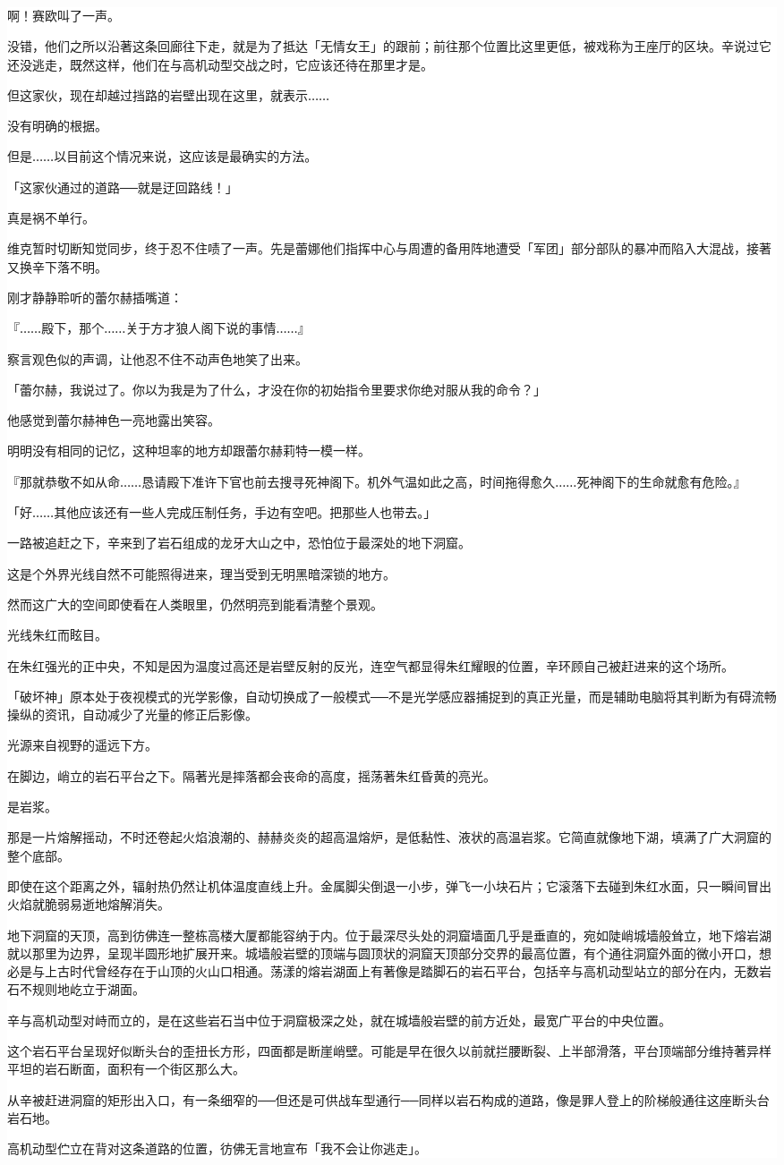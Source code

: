 啊！赛欧叫了一声。

没错，他们之所以沿著这条回廊往下走，就是为了抵达「无情女王」的跟前；前往那个位置比这里更低，被戏称为王座厅的区块。辛说过它还没逃走，既然这样，他们在与高机动型交战之时，它应该还待在那里才是。

但这家伙，现在却越过挡路的岩壁出现在这里，就表示……

没有明确的根据。

但是……以目前这个情况来说，这应该是最确实的方法。

「这家伙通过的道路──就是迂回路线！」

真是祸不单行。

维克暂时切断知觉同步，终于忍不住啧了一声。先是蕾娜他们指挥中心与周遭的备用阵地遭受「军团」部分部队的暴冲而陷入大混战，接著又换辛下落不明。

刚才静静聆听的蕾尔赫插嘴道：

『……殿下，那个……关于方才狼人阁下说的事情……』

察言观色似的声调，让他忍不住不动声色地笑了出来。

「蕾尔赫，我说过了。你以为我是为了什么，才没在你的初始指令里要求你绝对服从我的命令？」

他感觉到蕾尔赫神色一亮地露出笑容。

明明没有相同的记忆，这种坦率的地方却跟蕾尔赫莉特一模一样。

『那就恭敬不如从命……恳请殿下准许下官也前去搜寻死神阁下。机外气温如此之高，时间拖得愈久……死神阁下的生命就愈有危险。』

「好……其他应该还有一些人完成压制任务，手边有空吧。把那些人也带去。」

一路被追赶之下，辛来到了岩石组成的龙牙大山之中，恐怕位于最深处的地下洞窟。

这是个外界光线自然不可能照得进来，理当受到无明黑暗深锁的地方。

然而这广大的空间即使看在人类眼里，仍然明亮到能看清整个景观。

光线朱红而眩目。

在朱红强光的正中央，不知是因为温度过高还是岩壁反射的反光，连空气都显得朱红耀眼的位置，辛环顾自己被赶进来的这个场所。

「破坏神」原本处于夜视模式的光学影像，自动切换成了一般模式──不是光学感应器捕捉到的真正光量，而是辅助电脑将其判断为有碍流畅操纵的资讯，自动减少了光量的修正后影像。

光源来自视野的遥远下方。

在脚边，峭立的岩石平台之下。隔著光是摔落都会丧命的高度，摇荡著朱红昏黄的亮光。

是岩浆。

那是一片熔解摇动，不时还卷起火焰浪潮的、赫赫炎炎的超高温熔炉，是低黏性、液状的高温岩浆。它简直就像地下湖，填满了广大洞窟的整个底部。

即使在这个距离之外，辐射热仍然让机体温度直线上升。金属脚尖倒退一小步，弹飞一小块石片；它滚落下去碰到朱红水面，只一瞬间冒出火焰就脆弱易逝地熔解消失。

地下洞窟的天顶，高到彷佛连一整栋高楼大厦都能容纳于内。位于最深尽头处的洞窟墙面几乎是垂直的，宛如陡峭城墙般耸立，地下熔岩湖就以那里为边界，呈现半圆形地扩展开来。城墙般岩壁的顶端与圆顶状的洞窟天顶部分交界的最高位置，有个通往洞窟外面的微小开口，想必是与上古时代曾经存在于山顶的火山口相通。荡漾的熔岩湖面上有著像是踏脚石的岩石平台，包括辛与高机动型站立的部分在内，无数岩石不规则地屹立于湖面。

辛与高机动型对峙而立的，是在这些岩石当中位于洞窟极深之处，就在城墙般岩壁的前方近处，最宽广平台的中央位置。

这个岩石平台呈现好似断头台的歪扭长方形，四面都是断崖峭壁。可能是早在很久以前就拦腰断裂、上半部滑落，平台顶端部分维持著异样平坦的岩石断面，面积有一个街区那么大。

从辛被赶进洞窟的矩形出入口，有一条细窄的──但还是可供战车型通行──同样以岩石构成的道路，像是罪人登上的阶梯般通往这座断头台岩石地。

高机动型伫立在背对这条道路的位置，彷佛无言地宣布「我不会让你逃走」。
